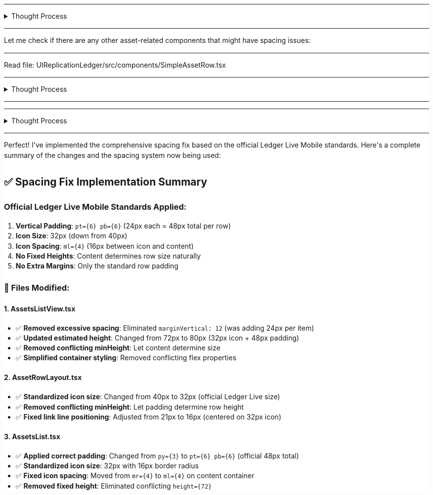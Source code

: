 

---

<think><details><summary>Thought Process</summary></details></think>

---

Let me check if there are any other asset-related components that might have spacing issues:

---

Read file: UIReplicationLedger/src/components/SimpleAssetRow.tsx

---

<think><details><summary>Thought Process</summary></details></think>

---



---

<think><details><summary>Thought Process</summary></details></think>

---

Perfect! I've implemented the comprehensive spacing fix based on the official Ledger Live Mobile standards. Here's a complete summary of the changes and the spacing system now being used:

## **✅ Spacing Fix Implementation Summary**

### **Official Ledger Live Mobile Standards Applied:**

1. **Vertical Padding**: `pt={6} pb={6}` (24px each = 48px total per row)
2. **Icon Size**: 32px (down from 40px)
3. **Icon Spacing**: `ml={4}` (16px between icon and content)
4. **No Fixed Heights**: Content determines row size naturally
5. **No Extra Margins**: Only the standard row padding

### **🔧 Files Modified:**

#### **1. AssetsListView.tsx**
- ✅ **Removed excessive spacing**: Eliminated `marginVertical: 12` (was adding 24px per item)
- ✅ **Updated estimated height**: Changed from 72px to 80px (32px icon + 48px padding)
- ✅ **Removed conflicting minHeight**: Let content determine size
- ✅ **Simplified container styling**: Removed conflicting flex properties

#### **2. AssetRowLayout.tsx**
- ✅ **Standardized icon size**: Changed from 40px to 32px (official Ledger Live size)
- ✅ **Removed conflicting minHeight**: Let padding determine row height
- ✅ **Fixed link line positioning**: Adjusted from 21px to 16px (centered on 32px icon)

#### **3. AssetsList.tsx**
- ✅ **Applied correct padding**: Changed from `py={3}` to `pt={6} pb={6}` (official 48px total)
- ✅ **Standardized icon size**: 32px with 16px border radius
- ✅ **Fixed icon spacing**: Moved from `mr={4}` to `ml={4}` on content container
- ✅ **Removed fixed height**: Eliminated conflicting `height={72}`

